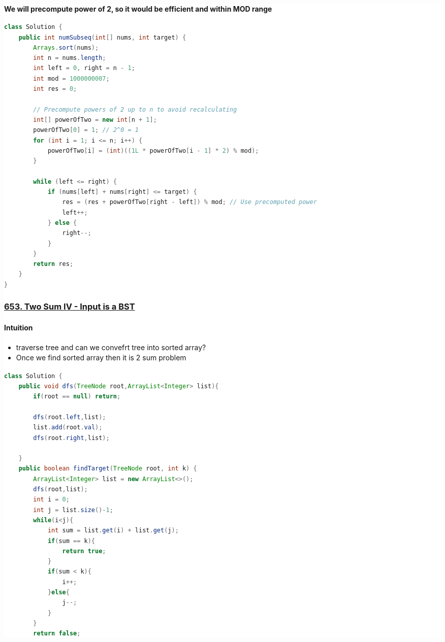 **We will precompute power of 2, so it would be efficient and within MOD range**
```Java
class Solution {
    public int numSubseq(int[] nums, int target) {
        Arrays.sort(nums);
        int n = nums.length;
        int left = 0, right = n - 1;
        int mod = 1000000007;
        int res = 0;

        // Precompute powers of 2 up to n to avoid recalculating
        int[] powerOfTwo = new int[n + 1];
        powerOfTwo[0] = 1; // 2^0 = 1
        for (int i = 1; i <= n; i++) {
            powerOfTwo[i] = (int)((1L * powerOfTwo[i - 1] * 2) % mod);
        }

        while (left <= right) {
            if (nums[left] + nums[right] <= target) {
                res = (res + powerOfTwo[right - left]) % mod; // Use precomputed power
                left++;
            } else {
                right--;
            }
        }
        return res;
    }
}

```
### [653. Two Sum IV - Input is a BST](https://leetcode.com/problems/two-sum-iv-input-is-a-bst/description/)

#### Intuition
- traverse tree and can we convefrt tree into sorted array?
- Once we find sorted array then it is 2 sum problem

```Java
class Solution {
    public void dfs(TreeNode root,ArrayList<Integer> list){
        if(root == null) return;
        
        dfs(root.left,list);
        list.add(root.val);
        dfs(root.right,list);
        
    }
    public boolean findTarget(TreeNode root, int k) {
        ArrayList<Integer> list = new ArrayList<>();
        dfs(root,list);
        int i = 0;
        int j = list.size()-1;
        while(i<j){
            int sum = list.get(i) + list.get(j);
            if(sum == k){
                return true;
            }
            if(sum < k){
                i++;
            }else{
                j--;
            }
        }
        return false;
```